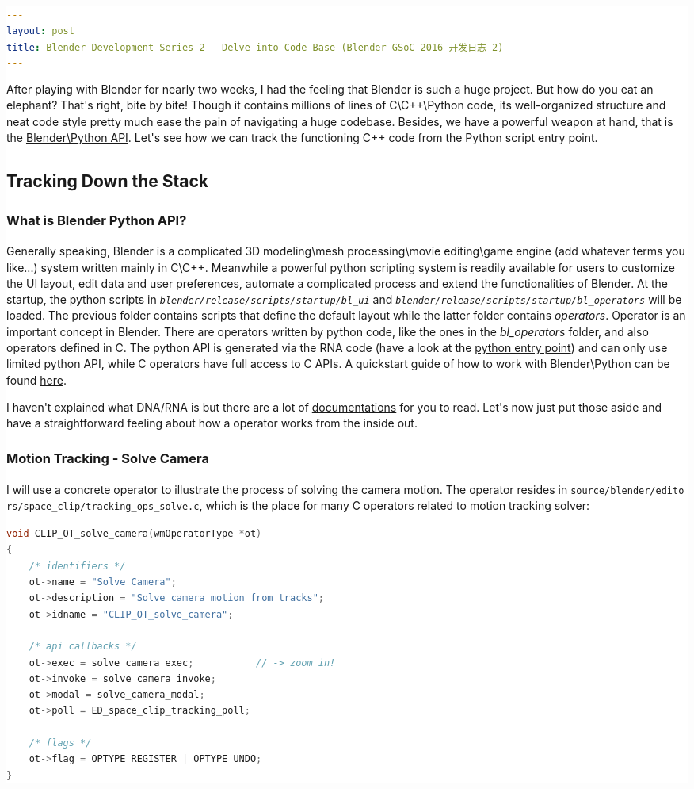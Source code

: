 ```yaml
---
layout: post
title: Blender Development Series 2 - Delve into Code Base (Blender GSoC 2016 开发日志 2)
---
```

After playing with Blender for nearly two weeks, I had the feeling that Blender is such a huge project.
But how do you eat an elephant? That's right, bite by bite!
Though it contains millions of lines of C\C++\Python code, its well-organized structure and neat code style pretty much ease the pain of navigating a huge codebase.
Besides, we have a powerful weapon at hand, that is the [Blender\Python API](https://www.blender.org/api/blender_python_api_2_77_0/).
Let's see how we can track the functioning C++ code from the Python script entry point. 

## Tracking Down the Stack

### What is Blender Python API?
Generally speaking, Blender is a complicated 3D modeling\mesh processing\movie editing\game engine (add whatever terms you like...) system written mainly in C\C++. Meanwhile a powerful python scripting system is readily available for users to customize the UI layout, edit data and user preferences, automate a complicated process and extend the functionalities of Blender. 
At the startup, the python scripts in *`blender/release/scripts/startup/bl_ui`* and *`blender/release/scripts/startup/bl_operators`* will be loaded. The previous folder contains scripts that define the default layout while the latter folder contains *operators*. Operator is an important concept in Blender. 
There are operators written by python code, like the ones in the *bl_operators* folder, and also operators defined in C. 
The python API is generated via the RNA code (have a look at the [python entry point](https://developer.blender.org/diffusion/B/browse/master/source/blender/python/intern/bpy_rna.c$7793)) and can only use limited python API, while C operators have full access to C APIs. A quickstart guide of how to work with Blender\Python can be found [here](https://www.blender.org/api/blender_python_api_2_77_0/info_quickstart.html).


I haven't explained what DNA/RNA is but there are a lot of [documentations](https://wiki.blender.org/index.php/Dev:Source/Architecture) for you to read.
Let's now just put those aside and have a straightforward feeling about how a operator works from the inside out. 

### Motion Tracking - Solve Camera 
I will use a concrete operator to illustrate the process of solving the camera motion. The operator resides in `source/blender/editors/space_clip/tracking_ops_solve.c`, which is the place for many C operators related to motion tracking solver:

```c
void CLIP_OT_solve_camera(wmOperatorType *ot)
{
    /* identifiers */
    ot->name = "Solve Camera";
    ot->description = "Solve camera motion from tracks";
    ot->idname = "CLIP_OT_solve_camera";

    /* api callbacks */
    ot->exec = solve_camera_exec;           // -> zoom in!
    ot->invoke = solve_camera_invoke;
    ot->modal = solve_camera_modal;
    ot->poll = ED_space_clip_tracking_poll;

    /* flags */
    ot->flag = OPTYPE_REGISTER | OPTYPE_UNDO;
}
```
